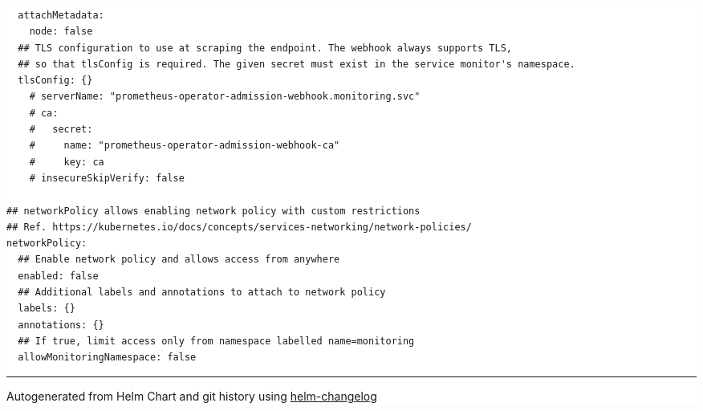 ```diff
  attachMetadata:
    node: false
  ## TLS configuration to use at scraping the endpoint. The webhook always supports TLS,
  ## so that tlsConfig is required. The given secret must exist in the service monitor's namespace.
  tlsConfig: {}
    # serverName: "prometheus-operator-admission-webhook.monitoring.svc"
    # ca:
    #   secret:
    #     name: "prometheus-operator-admission-webhook-ca"
    #     key: ca
    # insecureSkipVerify: false

## networkPolicy allows enabling network policy with custom restrictions
## Ref. https://kubernetes.io/docs/concepts/services-networking/network-policies/
networkPolicy:
  ## Enable network policy and allows access from anywhere
  enabled: false
  ## Additional labels and annotations to attach to network policy
  labels: {}
  annotations: {}
  ## If true, limit access only from namespace labelled name=monitoring
  allowMonitoringNamespace: false

```

---
Autogenerated from Helm Chart and git history using [helm-changelog](https://github.com/mogensen/helm-changelog)
